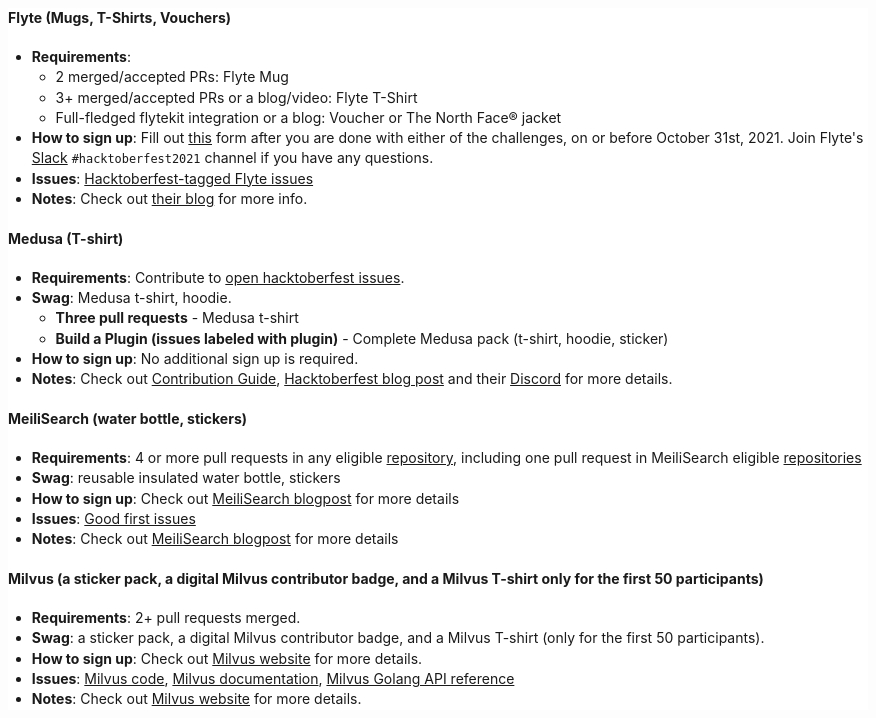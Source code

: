 #### **Flyte** (Mugs, T-Shirts, Vouchers)

- **Requirements**:
  - 2 merged/accepted PRs: Flyte Mug
  - 3+ merged/accepted PRs or a blog/video: Flyte T-Shirt
  - Full-fledged flytekit integration or a blog: Voucher or The North Face® jacket
- **How to sign up**: Fill out [this](https://tally.so/r/3qPO7m) form after you are done with either of the challenges, on or before October 31st, 2021. Join Flyte's [Slack](https://docs.google.com/forms/d/e/1FAIpQLScWPJZncyL-bBCWbuQ9HWuMzA8-r2RJc__CSWJoAYUQADN-BQ/viewform) `#hacktoberfest2021` channel if you have any questions.
- **Issues**: [Hacktoberfest-tagged Flyte issues](https://github.com/flyteorg/flyte/issues?q=is%3Aissue+is%3Aopen+label%3AHacktoberfest+)
- **Notes**: Check out [their blog](https://blog.flyte.org/meet-flyte-at-hacktoberfest-2021) for more info.

#### **Medusa** (T-shirt)

- **Requirements**: Contribute to [open hacktoberfest issues](https://github.com/medusajs).
- **Swag**: Medusa t-shirt, hoodie.
  - **Three pull requests**  - Medusa t-shirt
  - **Build a Plugin (issues labeled with plugin)**  - Complete Medusa pack (t-shirt, hoodie, sticker)
- **How to sign up**: No additional sign up is required.
- **Notes**: Check out [Contribution Guide](https://github.com/medusajs/medusa/blob/master/CONTRIBUTING.md), [Hacktoberfest blog post](https://www.medusa-commerce.com/post/medusa-hacktoberfest-announcement) and their [Discord](https://discord.com/invite/PGhCdgEP) for more details.

#### **MeiliSearch** (water bottle, stickers)

- **Requirements**: 4 or more pull requests in any eligible [repository](https://github.com/topics/hacktoberfest), including one pull request in MeiliSearch eligible [repositories](https://github.com/search?q=topic%3Ahacktoberfest+org%3Ameilisearch&type=Repositories)
- **Swag**: reusable insulated water bottle, stickers
- **How to sign up**: Check out [MeiliSearch blogpost](https://blog.meilisearch.com/contribute-hacktoberfest-2021/) for more details
- **Issues**: [Good first issues](https://github.com/search?q=meilisearch+label%3Ahacktoberfest+state%3Aopen+is%3Aissue&type=Issues)
- **Notes**: Check out [MeiliSearch blogpost](https://blog.meilisearch.com/contribute-hacktoberfest-2021/) for more details

#### **Milvus** (a sticker pack, a digital Milvus contributor badge, and a Milvus T-shirt only for the first 50 participants)

- **Requirements**: 2+ pull requests merged.
- **Swag**: a sticker pack, a digital Milvus contributor badge, and a Milvus T-shirt (only for the first 50 participants).
- **How to sign up**: Check out [Milvus website](https://milvus.io/hacktoberfest-2021/) for more details.
- **Issues**: [Milvus code](https://github.com/milvus-io/milvus/issues?q=is%3Aopen+is%3Aissue+label%3AHacktoberfest), [Milvus documentation](https://github.com/milvus-io/milvus-docs/issues?q=is%3Aopen+is%3Aissue+label%3Ahacktoberfest), [Milvus Golang API reference](https://github.com/milvus-io/milvus-sdk-go/issues?q=is%3Aopen+is%3Aissue+label%3AHACKTOBERFEST)
- **Notes**: Check out [Milvus website](https://milvus.io/hacktoberfest-2021/) for more details.
